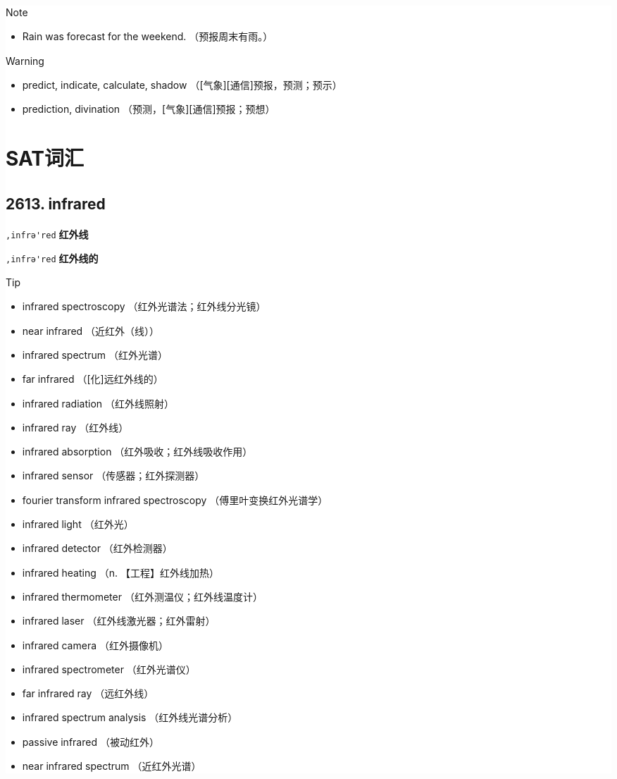 > [!NOTE]
>
> - Rain was forecast for the weekend. （预报周末有雨。）
>

> [!WARNING]
>
> - predict, indicate, calculate, shadow （[气象][通信]预报，预测；预示）
>
> - prediction, divination （预测，[气象][通信]预报；预想）
>

# SAT词汇

## 2613. infrared

`,infrə'red`  **红外线**

`,infrə'red`  **红外线的**

> [!TIP]
>
> - infrared spectroscopy （红外光谱法；红外线分光镜）
>
> - near infrared （近红外（线））
>
> - infrared spectrum （红外光谱）
>
> - far infrared （[化]远红外线的）
>
> - infrared radiation （红外线照射）
>
> - infrared ray （红外线）
>
> - infrared absorption （红外吸收；红外线吸收作用）
>
> - infrared sensor （传感器；红外探测器）
>
> - fourier transform infrared spectroscopy （傅里叶变换红外光谱学）
>
> - infrared light （红外光）
>
> - infrared detector （红外检测器）
>
> - infrared heating （n. 【工程】红外线加热）
>
> - infrared thermometer （红外测温仪；红外线温度计）
>
> - infrared laser （红外线激光器；红外雷射）
>
> - infrared camera （红外摄像机）
>
> - infrared spectrometer （红外光谱仪）
>
> - far infrared ray （远红外线）
>
> - infrared spectrum analysis （红外线光谱分析）
>
> - passive infrared （被动红外）
>
> - near infrared spectrum （近红外光谱）
>
